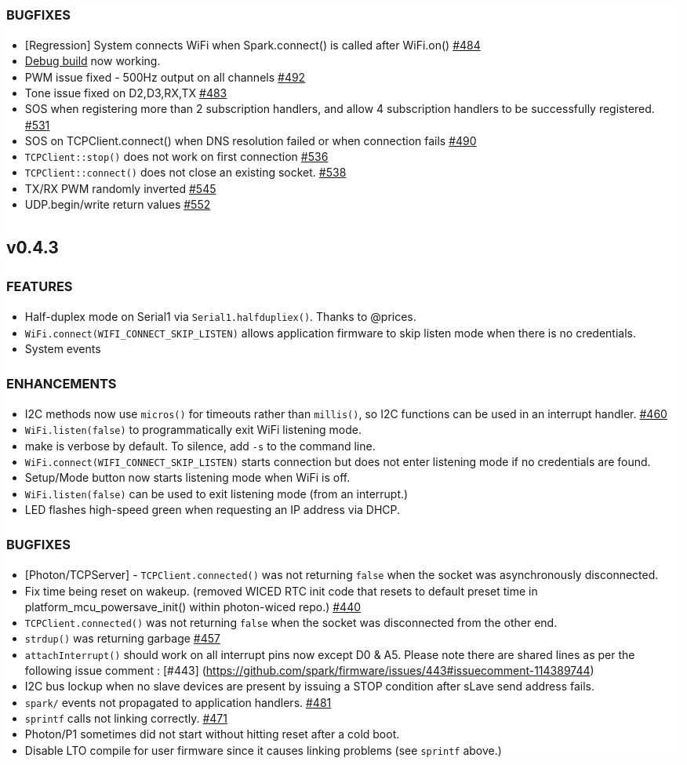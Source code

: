 
### BUGFIXES

 - [Regression] System connects WiFi when Spark.connect() is called after WiFi.on() [#484](https://github.com/spark/firmware/issues/484)
 - [Debug build](https://github.com/spark/firmware/blob/develop/docs/debugging.md) now working.
 - PWM issue fixed - 500Hz output on all channels [#492](https://github.com/spark/firmware/issues/492)
 - Tone issue fixed on D2,D3,RX,TX [#483](https://github.com/spark/firmware/issues/483)
 - SOS when registering more than 2 subscription handlers, and allow 4 subscription handlers to be successfully registered. [#531](https://github.com/spark/firmware/issues/531)
 - SOS on TCPClient.connect() when DNS resolution failed or when connection fails [#490](https://github.com/spark/firmware/issues/490)
 - `TCPClient::stop()` does not work on first connection [#536](https://github.com/spark/firmware/issues/536)
 - `TCPClient::connect()` does not close an existing socket. [#538](https://github.com/spark/firmware/issues/538)
 - TX/RX PWM randomly inverted [#545](https://github.com/spark/firmware/issues/545)
 - UDP.begin/write return values [#552](https://github.com/spark/firmware/issues/552)

## v0.4.3

### FEATURES
 - Half-duplex mode on Serial1 via `Serial1.halfdupliex()`. Thanks to @prices.
 - `WiFi.connect(WIFI_CONNECT_SKIP_LISTEN)` allows application firmware to skip listen mode when there is no credentials.
 - System events

### ENHANCEMENTS
 - I2C methods now use `micros()` for timeouts rather than `millis()`, so I2C functions can be used in an interrupt handler. [#460](https://github.com/spark/firmware/issues/460)
 - `WiFi.listen(false)` to programmatically exit WiFi listening mode.
 - make is verbose by default. To silence, add `-s` to the command line.
 - `WiFi.connect(WIFI_CONNECT_SKIP_LISTEN)` starts connection but does not enter listening mode if no credentials are found.
 - Setup/Mode button now starts listening mode when WiFi is off.
 - `WiFi.listen(false)` can be used to exit listening mode (from an interrupt.)
 - LED flashes high-speed green when requesting an IP address via DHCP.

### BUGFIXES

 - [Photon/TCPServer] - `TCPClient.connected()` was not returning `false` when the socket was asynchronously disconnected.
 - Fix time being reset on wakeup. (removed WICED RTC init code that resets to default preset time in platform_mcu_powersave_init() within photon-wiced repo.) [#440](https://github.com/spark/firmware/issues/440)
 - `TCPClient.connected()` was not returning `false` when the socket was disconnected from the other end.
 - `strdup()` was returning garbage [#457](https://github.com/spark/firmware/issues/457)
 - `attachInterrupt()` should work on all interrupt pins now except D0 & A5. Please note there are shared lines as per the following issue comment : [#443] (https://github.com/spark/firmware/issues/443#issuecomment-114389744)
 - I2C bus lockup when no slave devices are present by issuing a STOP condition after sLave send address fails.
 - `spark/` events not propagated to application handlers. [#481](https://github.com/spark/firmware/issues/481)
 - `sprintf` calls not linking correctly. [#471](https://github.com/spark/firmware/issues/471)
 - Photon/P1 sometimes did not start without hitting reset after a cold boot.
 - Disable LTO compile for user firmware since it causes linking problems (see `sprintf` above.)
